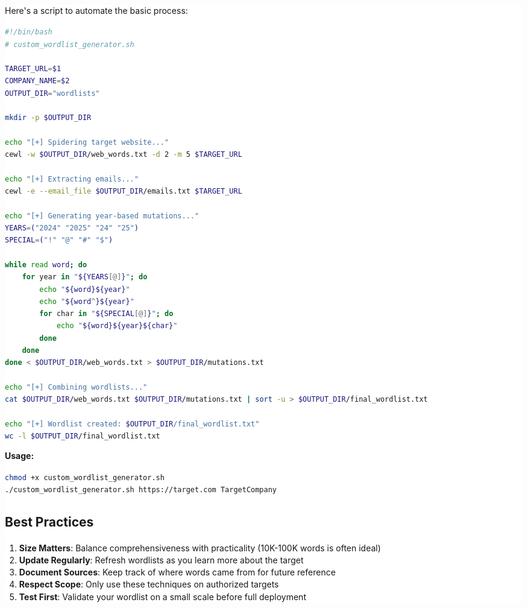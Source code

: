 Here's a script to automate the basic process:

```bash
#!/bin/bash
# custom_wordlist_generator.sh

TARGET_URL=$1
COMPANY_NAME=$2
OUTPUT_DIR="wordlists"

mkdir -p $OUTPUT_DIR

echo "[+] Spidering target website..."
cewl -w $OUTPUT_DIR/web_words.txt -d 2 -m 5 $TARGET_URL

echo "[+] Extracting emails..."
cewl -e --email_file $OUTPUT_DIR/emails.txt $TARGET_URL

echo "[+] Generating year-based mutations..."
YEARS=("2024" "2025" "24" "25")
SPECIAL=("!" "@" "#" "$")

while read word; do
    for year in "${YEARS[@]}"; do
        echo "${word}${year}"
        echo "${word^}${year}"
        for char in "${SPECIAL[@]}"; do
            echo "${word}${year}${char}"
        done
    done
done < $OUTPUT_DIR/web_words.txt > $OUTPUT_DIR/mutations.txt

echo "[+] Combining wordlists..."
cat $OUTPUT_DIR/web_words.txt $OUTPUT_DIR/mutations.txt | sort -u > $OUTPUT_DIR/final_wordlist.txt

echo "[+] Wordlist created: $OUTPUT_DIR/final_wordlist.txt"
wc -l $OUTPUT_DIR/final_wordlist.txt
```

**Usage:**
```bash
chmod +x custom_wordlist_generator.sh
./custom_wordlist_generator.sh https://target.com TargetCompany
```

## Best Practices

1. **Size Matters**: Balance comprehensiveness with practicality (10K-100K words is often ideal)
2. **Update Regularly**: Refresh wordlists as you learn more about the target
3. **Document Sources**: Keep track of where words came from for future reference
4. **Respect Scope**: Only use these techniques on authorized targets
5. **Test First**: Validate your wordlist on a small scale before full deployment
